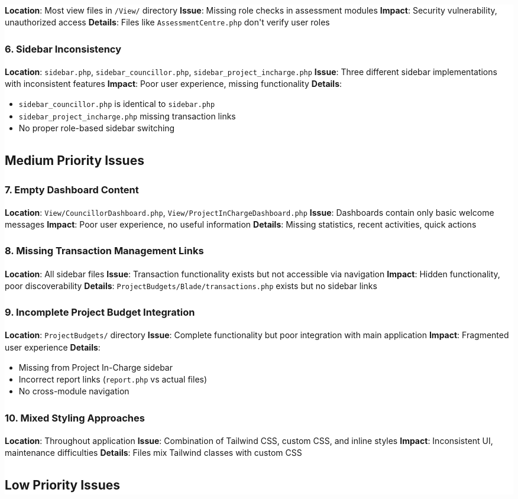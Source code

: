 **Location**: Most view files in `/View/` directory
**Issue**: Missing role checks in assessment modules
**Impact**: Security vulnerability, unauthorized access
**Details**: Files like `AssessmentCentre.php` don't verify user roles

### 6. Sidebar Inconsistency

**Location**: `sidebar.php`, `sidebar_councillor.php`, `sidebar_project_incharge.php`
**Issue**: Three different sidebar implementations with inconsistent features
**Impact**: Poor user experience, missing functionality
**Details**:

- `sidebar_councillor.php` is identical to `sidebar.php`
- `sidebar_project_incharge.php` missing transaction links
- No proper role-based sidebar switching

## Medium Priority Issues

### 7. Empty Dashboard Content

**Location**: `View/CouncillorDashboard.php`, `View/ProjectInChargeDashboard.php`
**Issue**: Dashboards contain only basic welcome messages
**Impact**: Poor user experience, no useful information
**Details**: Missing statistics, recent activities, quick actions

### 8. Missing Transaction Management Links

**Location**: All sidebar files
**Issue**: Transaction functionality exists but not accessible via navigation
**Impact**: Hidden functionality, poor discoverability
**Details**: `ProjectBudgets/Blade/transactions.php` exists but no sidebar links

### 9. Incomplete Project Budget Integration

**Location**: `ProjectBudgets/` directory
**Issue**: Complete functionality but poor integration with main application
**Impact**: Fragmented user experience
**Details**:

- Missing from Project In-Charge sidebar
- Incorrect report links (`report.php` vs actual files)
- No cross-module navigation

### 10. Mixed Styling Approaches

**Location**: Throughout application
**Issue**: Combination of Tailwind CSS, custom CSS, and inline styles
**Impact**: Inconsistent UI, maintenance difficulties
**Details**: Files mix Tailwind classes with custom CSS

## Low Priority Issues
